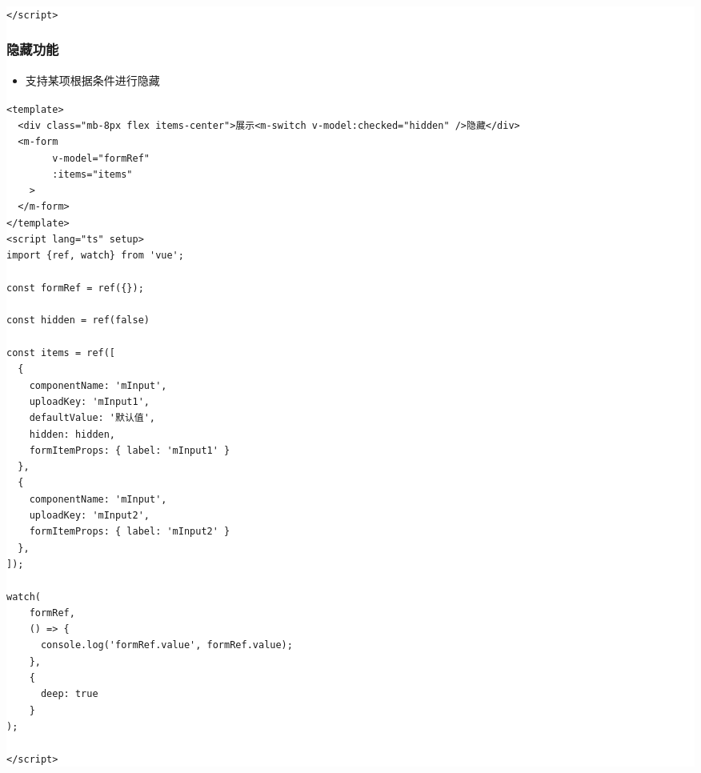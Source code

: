 ```vue preview
</script>
```



### 隐藏功能
+ 支持某项根据条件进行隐藏

```vue preview
<template>
  <div class="mb-8px flex items-center">展示<m-switch v-model:checked="hidden" />隐藏</div>
  <m-form
        v-model="formRef"
        :items="items"
    >
  </m-form>
</template>
<script lang="ts" setup>
import {ref, watch} from 'vue';

const formRef = ref({});

const hidden = ref(false)

const items = ref([
  {
    componentName: 'mInput',
    uploadKey: 'mInput1',
    defaultValue: '默认值',
    hidden: hidden,
    formItemProps: { label: 'mInput1' }
  },
  {
    componentName: 'mInput',
    uploadKey: 'mInput2',
    formItemProps: { label: 'mInput2' }
  },
]);

watch(
    formRef,
    () => {
      console.log('formRef.value', formRef.value);
    },
    {
      deep: true
    }
);

</script>
```
